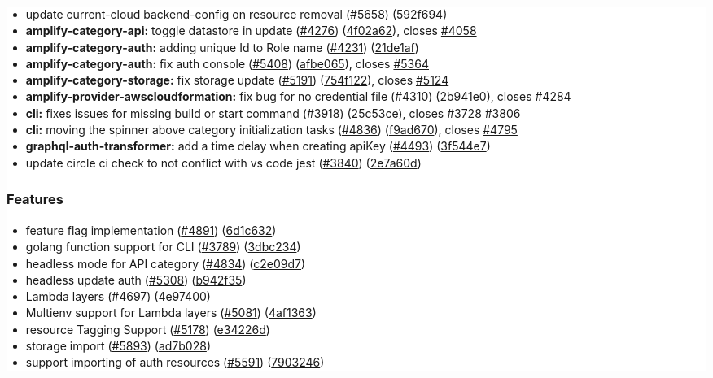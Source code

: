 * update current-cloud backend-config on resource removal ([#5658](https://github.com/aws-amplify/amplify-cli/issues/5658)) ([592f694](https://github.com/aws-amplify/amplify-cli/commit/592f694530dd61302ff790fbcf5b3ea135812c47))
* **amplify-category-api:** toggle datastore in update ([#4276](https://github.com/aws-amplify/amplify-cli/issues/4276)) ([4f02a62](https://github.com/aws-amplify/amplify-cli/commit/4f02a62f5c8929cabe914e2e38fb28dc535d2d61)), closes [#4058](https://github.com/aws-amplify/amplify-cli/issues/4058)
* **amplify-category-auth:** adding unique Id to Role name ([#4231](https://github.com/aws-amplify/amplify-cli/issues/4231)) ([21de1af](https://github.com/aws-amplify/amplify-cli/commit/21de1affd89142598a1f8022c387b3c04994b1e0))
* **amplify-category-auth:** fix auth console ([#5408](https://github.com/aws-amplify/amplify-cli/issues/5408)) ([afbe065](https://github.com/aws-amplify/amplify-cli/commit/afbe065757ce488c1769848d0db3d03465a9b6c9)), closes [#5364](https://github.com/aws-amplify/amplify-cli/issues/5364)
* **amplify-category-storage:** fix storage update ([#5191](https://github.com/aws-amplify/amplify-cli/issues/5191)) ([754f122](https://github.com/aws-amplify/amplify-cli/commit/754f12201c07132ff6c9e7ef88f4c567cdc6302d)), closes [#5124](https://github.com/aws-amplify/amplify-cli/issues/5124)
* **amplify-provider-awscloudformation:** fix bug for no credential file ([#4310](https://github.com/aws-amplify/amplify-cli/issues/4310)) ([2b941e0](https://github.com/aws-amplify/amplify-cli/commit/2b941e03e24a9589a332d3aa6b2897626a17ca1d)), closes [#4284](https://github.com/aws-amplify/amplify-cli/issues/4284)
* **cli:** fixes issues for missing build or start command ([#3918](https://github.com/aws-amplify/amplify-cli/issues/3918)) ([25c53ce](https://github.com/aws-amplify/amplify-cli/commit/25c53ce81a74c3f706f60b0519eda0a4338edbf7)), closes [#3728](https://github.com/aws-amplify/amplify-cli/issues/3728) [#3806](https://github.com/aws-amplify/amplify-cli/issues/3806)
* **cli:** moving the spinner above category initialization tasks ([#4836](https://github.com/aws-amplify/amplify-cli/issues/4836)) ([f9ad670](https://github.com/aws-amplify/amplify-cli/commit/f9ad670cb75f9c76208def8fc1da387d372bb12d)), closes [#4795](https://github.com/aws-amplify/amplify-cli/issues/4795)
* **graphql-auth-transformer:** add a time delay when creating apiKey ([#4493](https://github.com/aws-amplify/amplify-cli/issues/4493)) ([3f544e7](https://github.com/aws-amplify/amplify-cli/commit/3f544e7f421f66f3d4e920cdd89ddb926c412241))
* update circle ci check to not conflict with vs code jest ([#3840](https://github.com/aws-amplify/amplify-cli/issues/3840)) ([2e7a60d](https://github.com/aws-amplify/amplify-cli/commit/2e7a60d0a9ff3e5b8607d9aacea88f770ff3df3c))


### Features

* feature flag implementation ([#4891](https://github.com/aws-amplify/amplify-cli/issues/4891)) ([6d1c632](https://github.com/aws-amplify/amplify-cli/commit/6d1c632952a49cb56670c11c9cb0c3620d0eb332))
* golang function support for CLI ([#3789](https://github.com/aws-amplify/amplify-cli/issues/3789)) ([3dbc234](https://github.com/aws-amplify/amplify-cli/commit/3dbc23497d0d1c238c6868adcf3a6d00ad909edd))
* headless mode for API category ([#4834](https://github.com/aws-amplify/amplify-cli/issues/4834)) ([c2e09d7](https://github.com/aws-amplify/amplify-cli/commit/c2e09d73fd1bb461eeace8f4a7addd70a63047ad))
* headless update auth ([#5308](https://github.com/aws-amplify/amplify-cli/issues/5308)) ([b942f35](https://github.com/aws-amplify/amplify-cli/commit/b942f3589f1df1361ae7eb6e42f18dbf6900d1bf))
* Lambda layers ([#4697](https://github.com/aws-amplify/amplify-cli/issues/4697)) ([4e97400](https://github.com/aws-amplify/amplify-cli/commit/4e974007d95c894ab4108a2dff8d5996e7e3ce25))
* Multienv support for Lambda layers ([#5081](https://github.com/aws-amplify/amplify-cli/issues/5081)) ([4af1363](https://github.com/aws-amplify/amplify-cli/commit/4af13634bcdd58511712249e6774fc9f287c9ef5))
* resource Tagging Support ([#5178](https://github.com/aws-amplify/amplify-cli/issues/5178)) ([e34226d](https://github.com/aws-amplify/amplify-cli/commit/e34226dde30d7d345e3cc2e72e187b242a09c389))
* storage import ([#5893](https://github.com/aws-amplify/amplify-cli/issues/5893)) ([ad7b028](https://github.com/aws-amplify/amplify-cli/commit/ad7b028330bcee64d5124be7f27a8494dc8e9400))
* support importing of auth resources ([#5591](https://github.com/aws-amplify/amplify-cli/issues/5591)) ([7903246](https://github.com/aws-amplify/amplify-cli/commit/790324680544fe18481f91390001f9f07a144203))
